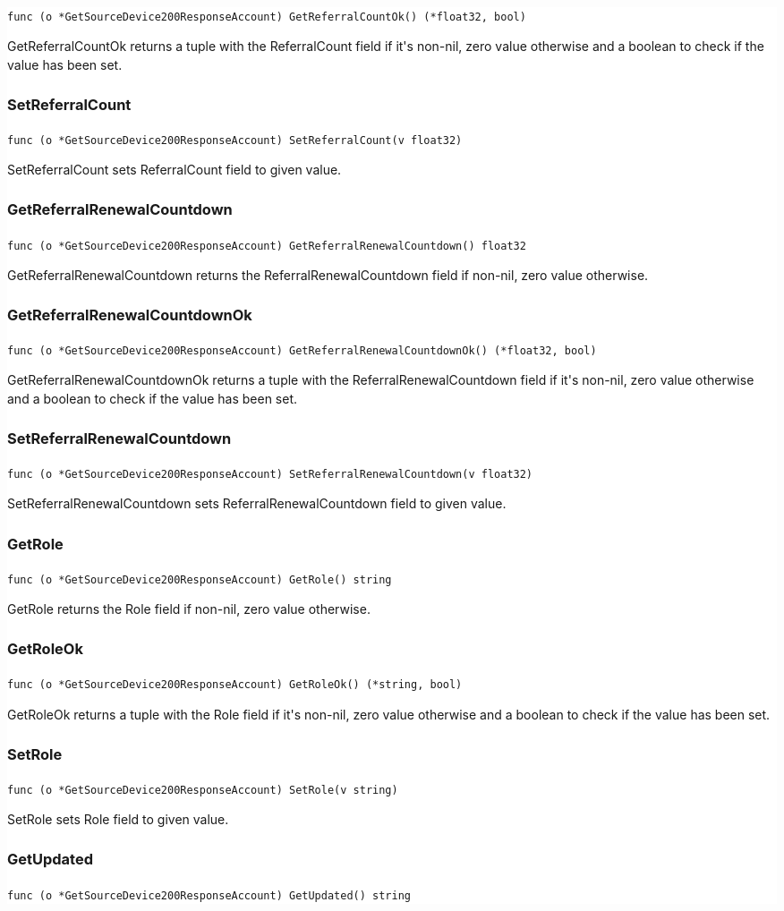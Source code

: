 `func (o *GetSourceDevice200ResponseAccount) GetReferralCountOk() (*float32, bool)`

GetReferralCountOk returns a tuple with the ReferralCount field if it's non-nil, zero value otherwise
and a boolean to check if the value has been set.

### SetReferralCount

`func (o *GetSourceDevice200ResponseAccount) SetReferralCount(v float32)`

SetReferralCount sets ReferralCount field to given value.


### GetReferralRenewalCountdown

`func (o *GetSourceDevice200ResponseAccount) GetReferralRenewalCountdown() float32`

GetReferralRenewalCountdown returns the ReferralRenewalCountdown field if non-nil, zero value otherwise.

### GetReferralRenewalCountdownOk

`func (o *GetSourceDevice200ResponseAccount) GetReferralRenewalCountdownOk() (*float32, bool)`

GetReferralRenewalCountdownOk returns a tuple with the ReferralRenewalCountdown field if it's non-nil, zero value otherwise
and a boolean to check if the value has been set.

### SetReferralRenewalCountdown

`func (o *GetSourceDevice200ResponseAccount) SetReferralRenewalCountdown(v float32)`

SetReferralRenewalCountdown sets ReferralRenewalCountdown field to given value.


### GetRole

`func (o *GetSourceDevice200ResponseAccount) GetRole() string`

GetRole returns the Role field if non-nil, zero value otherwise.

### GetRoleOk

`func (o *GetSourceDevice200ResponseAccount) GetRoleOk() (*string, bool)`

GetRoleOk returns a tuple with the Role field if it's non-nil, zero value otherwise
and a boolean to check if the value has been set.

### SetRole

`func (o *GetSourceDevice200ResponseAccount) SetRole(v string)`

SetRole sets Role field to given value.


### GetUpdated

`func (o *GetSourceDevice200ResponseAccount) GetUpdated() string`
